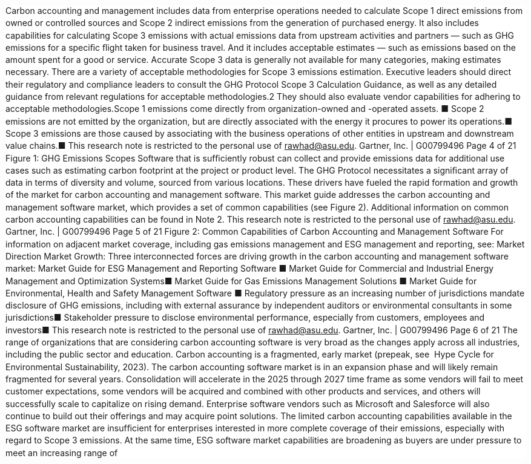 Carbon accounting and management includes data from enterprise operations needed to
calculate Scope 1 direct emissions from owned or controlled sources and Scope 2 indirect
emissions from the generation of purchased energy. It also includes capabilities for
calculating Scope 3 emissions with actual emissions data from upstream activities and
partners — such as GHG emissions for a speciﬁc ﬂight taken for business travel. And it
includes acceptable estimates — such as emissions based on the amount spent for a
good or service.
Accurate Scope 3 data is generally not available for many categories, making estimates
necessary. There are a variety of acceptable methodologies for Scope 3 emissions
estimation. Executive leaders should direct their regulatory and compliance leaders to
consult the GHG Protocol Scope 3 Calculation Guidance, as well as any detailed guidance
from relevant regulations for acceptable methodologies.2 They should also evaluate
vendor capabilities for adhering to acceptable methodologies.Scope 1 emissions come directly from organization-owned and -operated assets. ■
Scope 2 emissions are not emitted by the organization, but are directly associated
with the energy it procures to power its operations.■
Scope 3 emissions are those caused by associating with the business operations of
other entities in upstream and downstream value chains.■
This research note is restricted to the personal use of rawhad@asu.edu. Gartner, Inc. | G00799496 Page 4 of 21
Figure 1: GHG Emissions Scopes
Software that is sufﬁciently robust can collect and provide emissions data for additional
use cases such as estimating carbon footprint at the project or product level.
The GHG Protocol necessitates a signiﬁcant array of data in terms of diversity and
volume, sourced from various locations. These drivers have fueled the rapid formation
and growth of the market for carbon accounting and management software. This market
guide addresses the carbon accounting and management software market, which
provides a set of common capabilities (see Figure 2). Additional information on common
carbon accounting capabilities can be found in Note 2.
This research note is restricted to the personal use of rawhad@asu.edu. Gartner, Inc. | G00799496 Page 5 of 21
Figure 2: Common Capabilities of Carbon Accounting and Management Software
For information on adjacent market coverage, including gas emissions management and
ESG management and reporting, see:
Market Direction
Market Growth:
Three interconnected forces are driving growth in the carbon accounting and
management software market:
Market Guide for ESG Management and Reporting Software ■
Market Guide for Commercial and Industrial Energy Management and Optimization
Systems■
Market Guide for Gas Emissions Management Solutions ■
Market Guide for Environmental, Health and Safety Management Software ■
Regulatory pressure as an increasing number of jurisdictions mandate disclosure of
GHG emissions, including with external assurance by independent auditors or
environmental consultants in some jurisdictions■
Stakeholder pressure to disclose environmental performance, especially from
customers, employees and investors■
This research note is restricted to the personal use of rawhad@asu.edu. Gartner, Inc. | G00799496 Page 6 of 21
The range of organizations that are considering carbon accounting software is very broad
as the changes apply across all industries, including the public sector and education.
Carbon accounting is a fragmented, early market (prepeak, see  Hype Cycle for
Environmental Sustainability, 2023). The carbon accounting software market is in an
expansion phase and will likely remain fragmented for several years. Consolidation will
accelerate in the 2025 through 2027 time frame as some vendors will fail to meet
customer expectations, some vendors will be acquired and combined with other products
and services, and others will successfully scale to capitalize on rising demand. Enterprise
software vendors such as Microsoft and Salesforce will also continue to build out their
offerings and may acquire point solutions.
The limited carbon accounting capabilities available in the ESG software market are
insufﬁcient for enterprises interested in more complete coverage of their emissions,
especially with regard to Scope 3 emissions. At the same time, ESG software market
capabilities are broadening as buyers are under pressure to meet an increasing range of